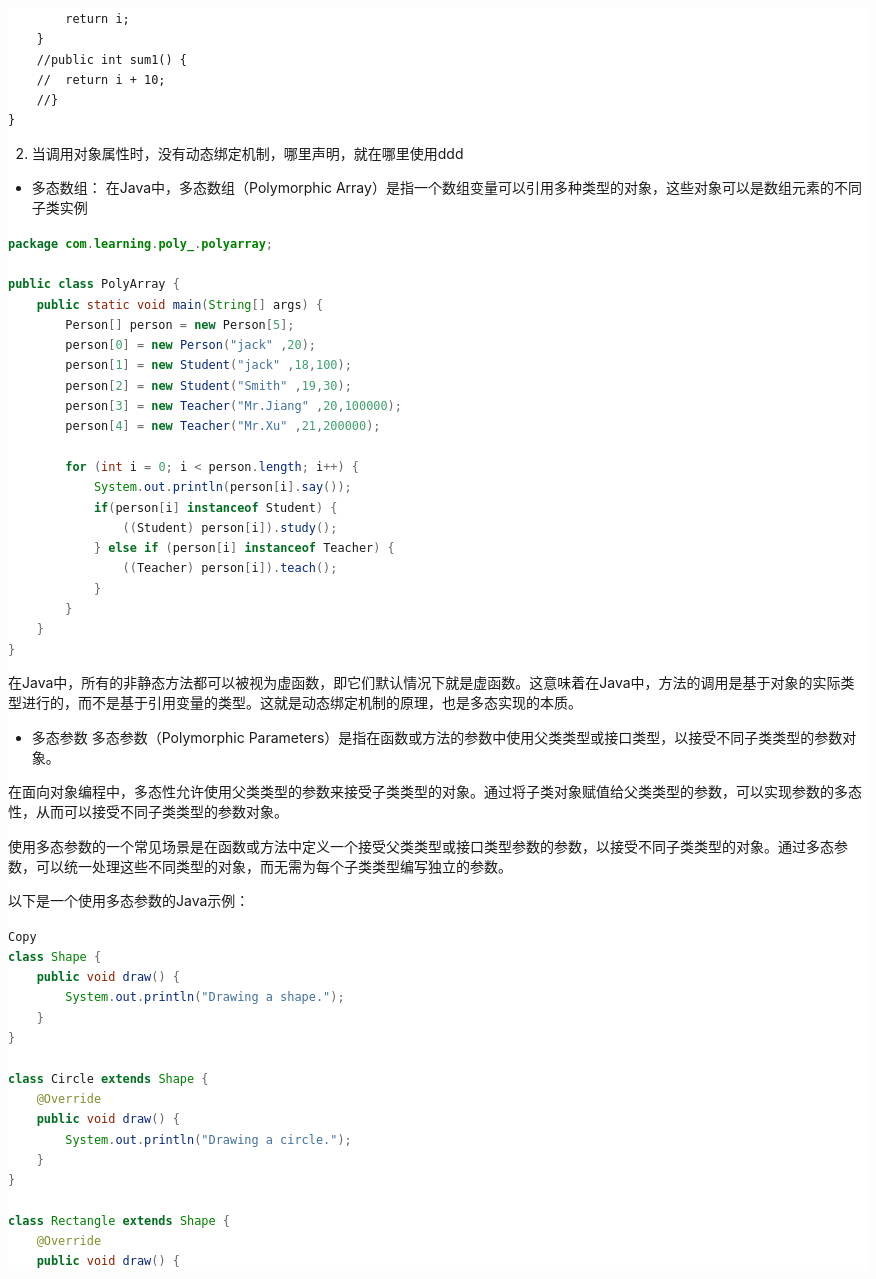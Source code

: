 ```
		return i;	
	}
	//public int sum1() {
	//	return i + 10;
	//}
}

```
2. 当调用对象属性时，没有动态绑定机制，哪里声明，就在哪里使用ddd

- 多态数组：
在Java中，多态数组（Polymorphic Array）是指一个数组变量可以引用多种类型的对象，这些对象可以是数组元素的不同子类实例
```java
package com.learning.poly_.polyarray;  
  
public class PolyArray {  
    public static void main(String[] args) {  
        Person[] person = new Person[5];  
        person[0] = new Person("jack" ,20);  
        person[1] = new Student("jack" ,18,100);  
        person[2] = new Student("Smith" ,19,30);  
        person[3] = new Teacher("Mr.Jiang" ,20,100000);  
        person[4] = new Teacher("Mr.Xu" ,21,200000);  
  
        for (int i = 0; i < person.length; i++) {  
            System.out.println(person[i].say());  
            if(person[i] instanceof Student) {  
                ((Student) person[i]).study();  
            } else if (person[i] instanceof Teacher) {  
                ((Teacher) person[i]).teach();  
            }  
        }  
    }  
}

```

在Java中，所有的非静态方法都可以被视为虚函数，即它们默认情况下就是虚函数。这意味着在Java中，方法的调用是基于对象的实际类型进行的，而不是基于引用变量的类型。这就是动态绑定机制的原理，也是多态实现的本质。

- 多态参数
多态参数（Polymorphic Parameters）是指在函数或方法的参数中使用父类类型或接口类型，以接受不同子类类型的参数对象。

在面向对象编程中，多态性允许使用父类类型的参数来接受子类类型的对象。通过将子类对象赋值给父类类型的参数，可以实现参数的多态性，从而可以接受不同子类类型的参数对象。

使用多态参数的一个常见场景是在函数或方法中定义一个接受父类类型或接口类型参数的参数，以接受不同子类类型的对象。通过多态参数，可以统一处理这些不同类型的对象，而无需为每个子类类型编写独立的参数。

以下是一个使用多态参数的Java示例：

```java
Copy
class Shape {
    public void draw() {
        System.out.println("Drawing a shape.");
    }
}

class Circle extends Shape {
    @Override
    public void draw() {
        System.out.println("Drawing a circle.");
    }
}

class Rectangle extends Shape {
    @Override
    public void draw() {
```
